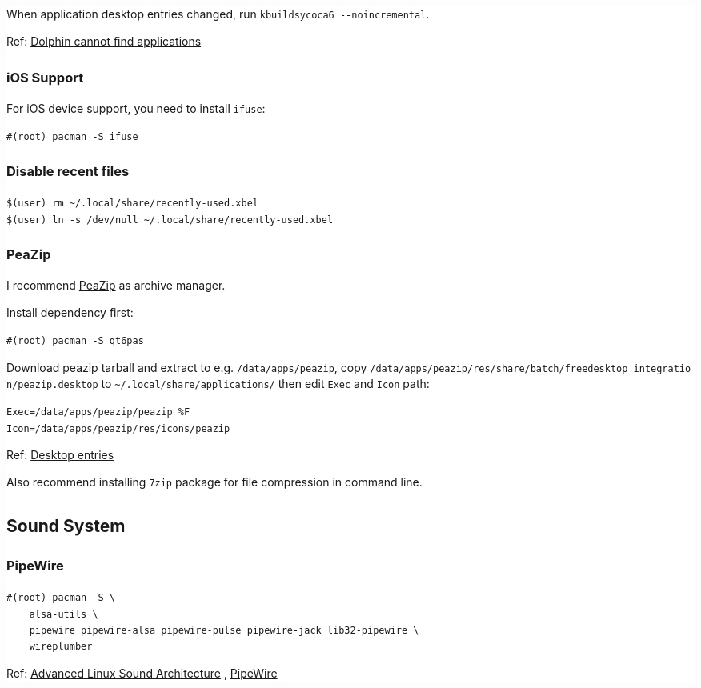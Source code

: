 When application desktop entries changed, run `kbuildsycoca6 --noincremental`.

Ref: [Dolphin cannot find applications](https://wiki.archlinux.org/title/Dolphin#Dolphin_cannot_find_applications_(when_running_under_another_window_manager))

### iOS Support

For [iOS](https://wiki.archlinux.org/title/IOS) device support, you need to install `ifuse`:

```
#(root) pacman -S ifuse
```

### Disable recent files

```
$(user) rm ~/.local/share/recently-used.xbel
$(user) ln -s /dev/null ~/.local/share/recently-used.xbel
```

### PeaZip

I recommend [PeaZip](https://peazip.github.io/) as archive manager.

Install dependency first:

```
#(root) pacman -S qt6pas
```

Download peazip tarball and extract to e.g. `/data/apps/peazip`,
copy `/data/apps/peazip/res/share/batch/freedesktop_integration/peazip.desktop`
to `~/.local/share/applications/` then edit `Exec` and `Icon` path:

```
Exec=/data/apps/peazip/peazip %F
Icon=/data/apps/peazip/res/icons/peazip
```

Ref: [Desktop entries](https://wiki.archlinux.org/title/Desktop_entries)

Also recommend installing `7zip` package for file compression in command line.

## Sound System

### PipeWire

```
#(root) pacman -S \
    alsa-utils \
    pipewire pipewire-alsa pipewire-pulse pipewire-jack lib32-pipewire \
    wireplumber
```

Ref: [Advanced Linux Sound Architecture](https://wiki.archlinux.org/title/Advanced_Linux_Sound_Architecture)
, [PipeWire](https://wiki.archlinux.org/title/PipeWire)
